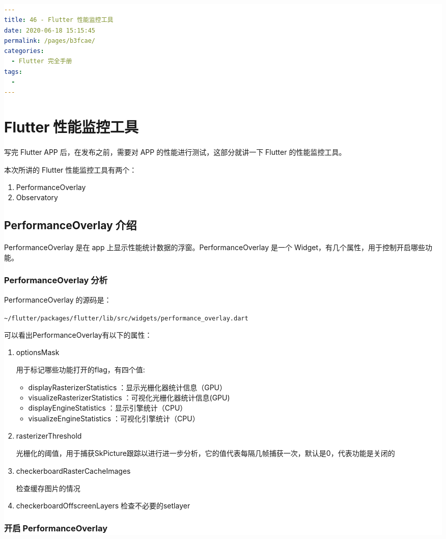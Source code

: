```yaml
---
title: 46 - Flutter 性能监控工具
date: 2020-06-18 15:15:45
permalink: /pages/b3fcae/
categories:
  - Flutter 完全手册
tags:
  - 
---
```

# Flutter 性能监控工具

写完 Flutter APP 后，在发布之前，需要对 APP 的性能进行测试，这部分就讲一下 Flutter 的性能监控工具。

本次所讲的 Flutter 性能监控工具有两个：

1.  PerformanceOverlay
2.  Observatory

## PerformanceOverlay 介绍

PerformanceOverlay 是在 app 上显示性能统计数据的浮窗。PerformanceOverlay 是一个 Widget，有几个属性，用于控制开启哪些功能。

### PerformanceOverlay 分析

PerformanceOverlay 的源码是：

```
~/flutter/packages/flutter/lib/src/widgets/performance_overlay.dart

```

可以看出PerformanceOverlay有以下的属性：

1.  optionsMask
    
    用于标记哪些功能打开的flag，有四个值:
    
    *   displayRasterizerStatistics ：显示光栅化器统计信息（GPU）
    *   visualizeRasterizerStatistics ：可视化光栅化器统计信息(GPU)
    *   displayEngineStatistics ：显示引擎统计（CPU）
    *   visualizeEngineStatistics ：可视化引擎统计（CPU）
2.  rasterizerThreshold
    
    光栅化的阈值，用于捕获SkPicture跟踪以进行进一步分析，它的值代表每隔几帧捕获一次，默认是0，代表功能是关闭的
    
3.  checkerboardRasterCacheImages
    
    检查缓存图片的情况
    
4.  checkerboardOffscreenLayers 检查不必要的setlayer
    

### 开启 PerformanceOverlay
